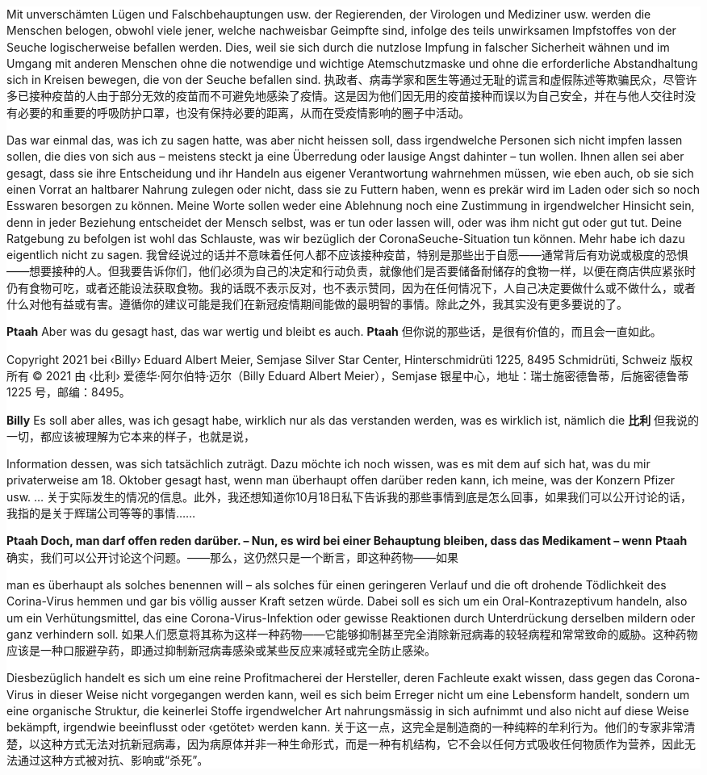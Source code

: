 Mit unverschämten Lügen und Falschbehauptungen usw. der Regierenden, der Virologen und Mediziner usw. werden die Menschen belogen, obwohl viele jener, welche nachweisbar Geimpfte sind, infolge des teils unwirksamen Impfstoffes von der Seuche logischerweise befallen werden. Dies, weil sie sich durch die nutzlose Impfung in falscher Sicherheit wähnen und im Umgang mit anderen Menschen ohne die notwendige und wichtige Atemschutzmaske und ohne die erforderliche Abstandhaltung sich in Kreisen bewegen, die von der Seuche befallen sind.
执政者、病毒学家和医生等通过无耻的谎言和虚假陈述等欺骗民众，尽管许多已接种疫苗的人由于部分无效的疫苗而不可避免地感染了疫情。这是因为他们因无用的疫苗接种而误以为自己安全，并在与他人交往时没有必要的和重要的呼吸防护口罩，也没有保持必要的距离，从而在受疫情影响的圈子中活动。

Das war einmal das, was ich zu sagen hatte, was aber nicht heissen soll, dass irgendwelche Personen sich nicht impfen lassen sollen, die dies von sich aus – meistens steckt ja eine Überredung oder lausige Angst dahinter – tun wollen. Ihnen allen sei aber gesagt, dass sie ihre Entscheidung und ihr Handeln aus eigener Verantwortung wahrnehmen müssen, wie eben auch, ob sie sich einen Vorrat an haltbarer Nahrung zulegen oder nicht, dass sie zu Futtern haben, wenn es prekär wird im Laden oder sich so noch Esswaren besorgen zu können. Meine Worte sollen weder eine Ablehnung noch eine Zustimmung in irgendwelcher Hinsicht sein, denn in jeder Beziehung entscheidet der Mensch selbst, was er tun oder lassen will, oder was ihm nicht gut oder gut tut. Deine Ratgebung zu befolgen ist wohl das Schlauste, was wir bezüglich der CoronaSeuche-Situation tun können. Mehr habe ich dazu eigentlich nicht zu sagen.
我曾经说过的话并不意味着任何人都不应该接种疫苗，特别是那些出于自愿——通常背后有劝说或极度的恐惧——想要接种的人。但我要告诉你们，他们必须为自己的决定和行动负责，就像他们是否要储备耐储存的食物一样，以便在商店供应紧张时仍有食物可吃，或者还能设法获取食物。我的话既不表示反对，也不表示赞同，因为在任何情况下，人自己决定要做什么或不做什么，或者什么对他有益或有害。遵循你的建议可能是我们在新冠疫情期间能做的最明智的事情。除此之外，我其实没有更多要说的了。

**Ptaah** Aber was du gesagt hast, das war wertig und bleibt es auch.
**Ptaah** 但你说的那些话，是很有价值的，而且会一直如此。

Copyright 2021 bei ‹Billy› Eduard Albert Meier, Semjase Silver Star Center, Hinterschmidrüti 1225, 8495 Schmidrüti, Schweiz
版权所有 © 2021 由 ‹比利› 爱德华·阿尔伯特·迈尔（Billy Eduard Albert Meier），Semjase 银星中心，地址：瑞士施密德鲁蒂，后施密德鲁蒂 1225 号，邮编：8495。

**Billy** Es soll aber alles, was ich gesagt habe, wirklich nur als das verstanden werden, was es wirklich ist, nämlich die
**比利** 但我说的一切，都应该被理解为它本来的样子，也就是说，

Information dessen, was sich tatsächlich zuträgt. Dazu möchte ich noch wissen, was es mit dem auf sich hat, was du mir privaterweise am 18. Oktober gesagt hast, wenn man überhaupt offen darüber reden kann, ich meine, was der Konzern Pfizer usw. …
关于实际发生的情况的信息。此外，我还想知道你10月18日私下告诉我的那些事情到底是怎么回事，如果我们可以公开讨论的话，我指的是关于辉瑞公司等等的事情……

**Ptaah Doch, man darf offen reden darüber. – Nun, es wird bei einer Behauptung bleiben, dass das Medikament – wenn**
**Ptaah** 确实，我们可以公开讨论这个问题。——那么，这仍然只是一个断言，即这种药物——如果

man es überhaupt als solches benennen will – als solches für einen geringeren Verlauf und die oft drohende Tödlichkeit des Corina-Virus hemmen und gar bis völlig ausser Kraft setzen würde. Dabei soll es sich um ein Oral-Kontrazeptivum handeln, also um ein Verhütungsmittel, das eine Corona-Virus-Infektion oder gewisse Reaktionen durch Unterdrückung derselben mildern oder ganz verhindern soll.
如果人们愿意将其称为这样一种药物——它能够抑制甚至完全消除新冠病毒的较轻病程和常常致命的威胁。这种药物应该是一种口服避孕药，即通过抑制新冠病毒感染或某些反应来减轻或完全防止感染。

Diesbezüglich handelt es sich um eine reine Profitmacherei der Hersteller, deren Fachleute exakt wissen, dass gegen das Corona-Virus in dieser Weise nicht vorgegangen werden kann, weil es sich beim Erreger nicht um eine Lebensform handelt, sondern um eine organische Struktur, die keinerlei Stoffe irgendwelcher Art nahrungsmässig in sich aufnimmt und also nicht auf diese Weise bekämpft, irgendwie beeinflusst oder ‹getötet› werden kann.
关于这一点，这完全是制造商的一种纯粹的牟利行为。他们的专家非常清楚，以这种方式无法对抗新冠病毒，因为病原体并非一种生命形式，而是一种有机结构，它不会以任何方式吸收任何物质作为营养，因此无法通过这种方式被对抗、影响或“杀死”。

